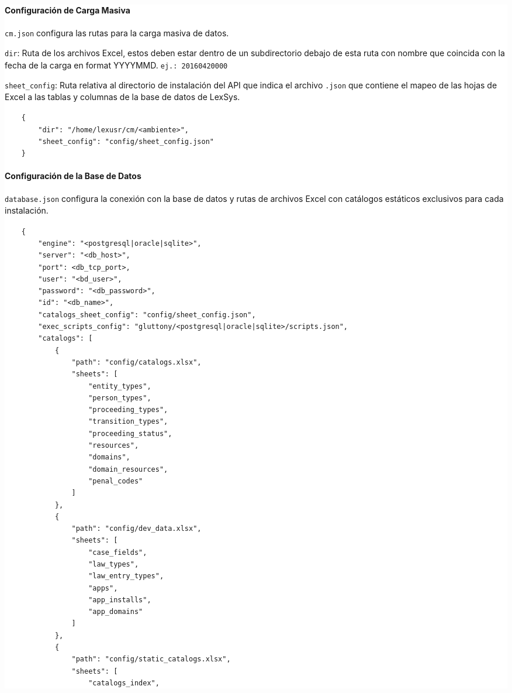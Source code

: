 
#### Configuración de Carga Masiva


`cm.json` configura las rutas para la carga masiva de datos.


`dir`: Ruta de los archivos Excel, estos deben estar dentro de un
subdirectorio debajo de esta ruta con nombre que coincida con la fecha
de la carga en format YYYYMMD. `ej.: 20160420000`


`sheet_config`: Ruta relativa al directorio de instalación del API que
indica el archivo `.json` que contiene el mapeo de las hojas de Excel a
las tablas y columnas de la base de datos de LexSys.


        {
	        "dir": "/home/lexusr/cm/<ambiente>",
	        "sheet_config": "config/sheet_config.json"
        }


#### Configuración de la Base de Datos


`database.json` configura la conexión con la base de datos y rutas de
archivos Excel con catálogos estáticos exclusivos para cada instalación.


        {
	        "engine": "<postgresql|oracle|sqlite>",
	        "server": "<db_host>",
	        "port": <db_tcp_port>,
	        "user": "<bd_user>",
	        "password": "<db_password>",
	        "id": "<db_name>",
	        "catalogs_sheet_config": "config/sheet_config.json",
	        "exec_scripts_config": "gluttony/<postgresql|oracle|sqlite>/scripts.json",
	        "catalogs": [
		        {
			        "path": "config/catalogs.xlsx",
			        "sheets": [
				        "entity_types",
				        "person_types",
				        "proceeding_types",
				        "transition_types",
				        "proceeding_status",
				        "resources",
				        "domains",
				        "domain_resources",
				        "penal_codes"
			        ]
		        },
		        {
			        "path": "config/dev_data.xlsx",
			        "sheets": [
				        "case_fields",
				        "law_types",
				        "law_entry_types",
				        "apps",
				        "app_installs",
				        "app_domains"
			        ]
		        },
		        {
			        "path": "config/static_catalogs.xlsx",
			        "sheets": [
				        "catalogs_index",